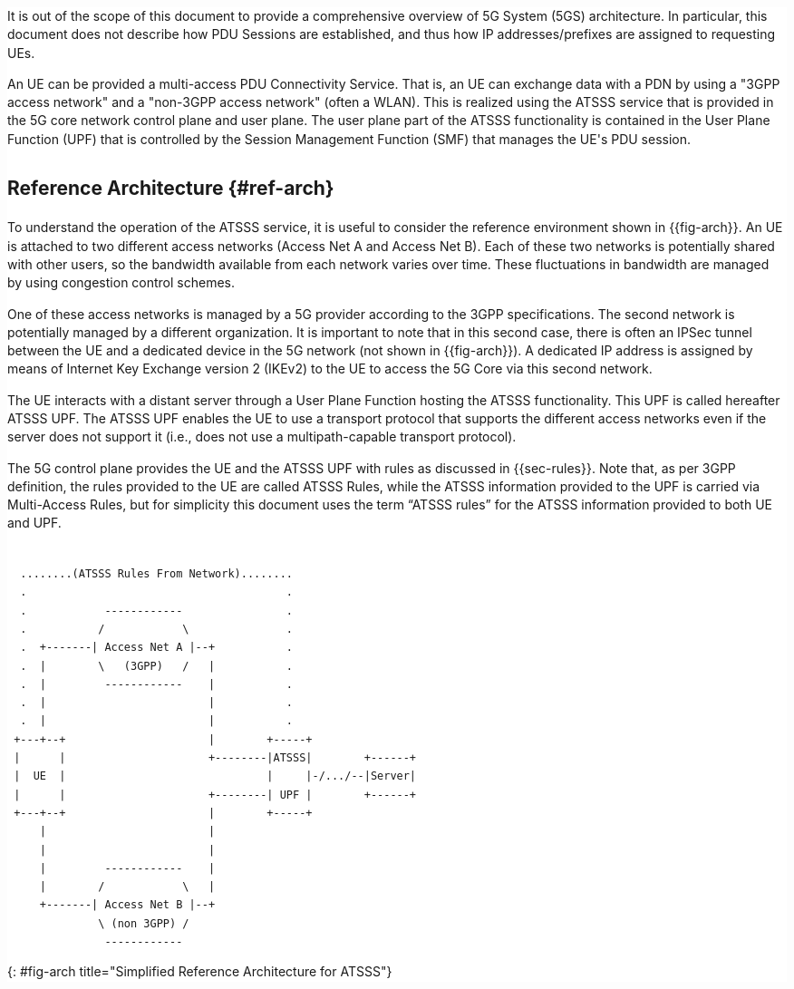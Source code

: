 It is out of the scope of this document to provide a comprehensive overview of 5G System (5GS) architecture. In particular, this document does not describe how PDU Sessions are established, and thus how IP addresses/prefixes are assigned to requesting UEs. 

An UE can be provided a multi-access PDU Connectivity Service. That is, an UE can exchange data with a PDN by using a "3GPP access network" and a "non-3GPP access network" (often a WLAN). This is realized using the ATSSS service that is provided in the 5G core network control plane and user plane. The user plane part of the ATSSS functionality is contained in the User Plane Function (UPF) that is controlled by the Session Management Function (SMF) that manages the UE's PDU session.



## Reference Architecture {#ref-arch}


To understand the operation of the ATSSS service, it is useful to consider the
reference environment shown in {{fig-arch}}. An UE
is attached to two different access networks (Access Net A and Access Net B).
Each of these two networks is potentially shared with other users, so the bandwidth available from each network varies over time. These fluctuations in bandwidth are managed by
using congestion control schemes.

One of these access networks is managed by a 5G provider according to
the 3GPP specifications. The second network is potentially managed by
a different organization. It is important to note that in this second case, there
is often an IPSec tunnel between the UE and a dedicated device in the 5G network
(not shown in {{fig-arch}}). A dedicated IP address is assigned by means of Internet Key Exchange version 2 (IKEv2) to the UE to access the 5G Core via this second network. 

The UE interacts with a distant server
through a User Plane Function hosting the ATSSS functionality. This UPF is called hereafter ATSSS UPF.
The ATSSS UPF enables the UE to use a transport protocol that supports
the different access networks even if the server does not support it (i.e., does not use a multipath-capable
transport protocol).

The 5G control plane provides the UE and the ATSSS UPF with rules as discussed in {{sec-rules}}. Note that, as per 3GPP definition, the rules provided to the UE are called ATSSS Rules, while the ATSSS information provided to the UPF is carried via Multi-Access Rules, but for simplicity this document uses the term “ATSSS rules” for the ATSSS information provided to both UE and UPF.


~~~~~~~~~~~~~~~~~~~~~~~~~~~

  ........(ATSSS Rules From Network)........
  .                                        .
  .            ------------                .
  .           /            \               .
  .  +-------| Access Net A |--+           .
  .  |        \   (3GPP)   /   |           .
  .  |         ------------    |           .
  .  |                         |           .
  .  |                         |           .
 +---+--+                      |        +-----+
 |      |                      +--------|ATSSS|        +------+
 |  UE  |                               |     |-/.../--|Server|
 |      |                      +--------| UPF |        +------+
 +---+--+                      |        +-----+
     |                         |
     |                         |
     |         ------------    |
     |        /            \   |
     +-------| Access Net B |--+
              \ (non 3GPP) /
               ------------
~~~~~~~~~~~~~~~~~~~~~~~~~~~
{: #fig-arch title="Simplified Reference Architecture for ATSSS"}